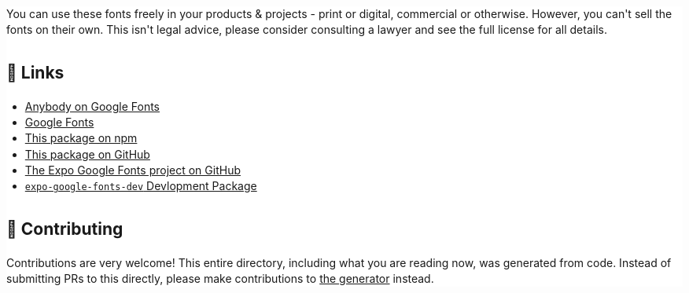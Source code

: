 You can use these fonts freely in your products & projects - print or digital, commercial or otherwise. However, you can't sell the fonts on their own. This isn't legal advice, please consider consulting a lawyer and see the full license for all details.

## 🔗 Links

- [Anybody on Google Fonts](https://fonts.google.com/specimen/Anybody)
- [Google Fonts](https://fonts.google.com/)
- [This package on npm](https://www.npmjs.com/package/expo-google-fonts-anybody)
- [This package on GitHub](https://github.com/freeboub/google-fonts/tree/master/font-packages/anybody)
- [The Expo Google Fonts project on GitHub](https://github.com/freeboub/google-fonts)
- [`expo-google-fonts-dev` Devlopment Package](https://github.com/freeboub/google-fonts/tree/master/font-packages/dev)

## 🤝 Contributing

Contributions are very welcome! This entire directory, including what you are reading now, was generated from code. Instead of submitting PRs to this directly, please make contributions to [the generator](https://github.com/freeboub/google-fonts/tree/master/packages/generator) instead.
